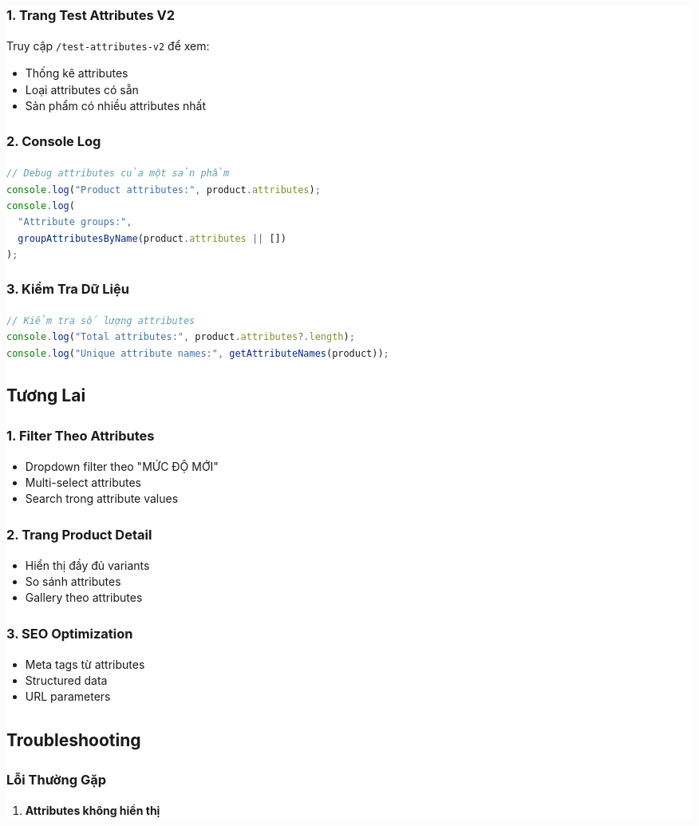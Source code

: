 ### 1. Trang Test Attributes V2

Truy cập `/test-attributes-v2` để xem:

- Thống kê attributes
- Loại attributes có sẵn
- Sản phẩm có nhiều attributes nhất

### 2. Console Log

```typescript
// Debug attributes của một sản phẩm
console.log("Product attributes:", product.attributes);
console.log(
  "Attribute groups:",
  groupAttributesByName(product.attributes || [])
);
```

### 3. Kiểm Tra Dữ Liệu

```typescript
// Kiểm tra số lượng attributes
console.log("Total attributes:", product.attributes?.length);
console.log("Unique attribute names:", getAttributeNames(product));
```

## Tương Lai

### 1. Filter Theo Attributes

- Dropdown filter theo "MỨC ĐỘ MỚI"
- Multi-select attributes
- Search trong attribute values

### 2. Trang Product Detail

- Hiển thị đầy đủ variants
- So sánh attributes
- Gallery theo attributes

### 3. SEO Optimization

- Meta tags từ attributes
- Structured data
- URL parameters

## Troubleshooting

### Lỗi Thường Gặp

1. **Attributes không hiển thị**

